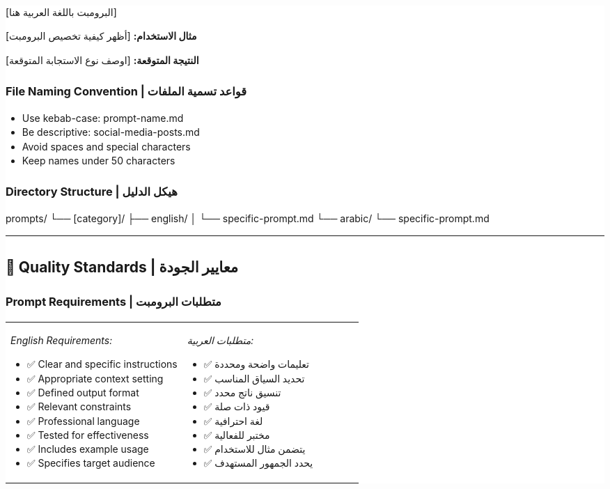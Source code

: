 
[البرومبت باللغة العربية هنا]


**مثال الاستخدام:**
[أظهر كيفية تخصيص البرومبت]

**النتيجة المتوقعة:**
[اوصف نوع الاستجابة المتوقعة]


### File Naming Convention | قواعد تسمية الملفات

- Use kebab-case: prompt-name.md
- Be descriptive: social-media-posts.md
- Avoid spaces and special characters
- Keep names under 50 characters

### Directory Structure | هيكل الدليل


prompts/
└── [category]/
    ├── english/
    │   └── specific-prompt.md
    └── arabic/
        └── specific-prompt.md


---

## 🎯 Quality Standards | معايير الجودة

### Prompt Requirements | متطلبات البرومبت

<table>
<tr>
<td width="50%">

*English Requirements:*
- ✅ Clear and specific instructions
- ✅ Appropriate context setting
- ✅ Defined output format
- ✅ Relevant constraints
- ✅ Professional language
- ✅ Tested for effectiveness
- ✅ Includes example usage
- ✅ Specifies target audience

</td>
<td width="50%">

*متطلبات العربية:*
- ✅ تعليمات واضحة ومحددة
- ✅ تحديد السياق المناسب
- ✅ تنسيق ناتج محدد
- ✅ قيود ذات صلة
- ✅ لغة احترافية
- ✅ مختبر للفعالية
- ✅ يتضمن مثال للاستخدام
- ✅ يحدد الجمهور المستهدف
